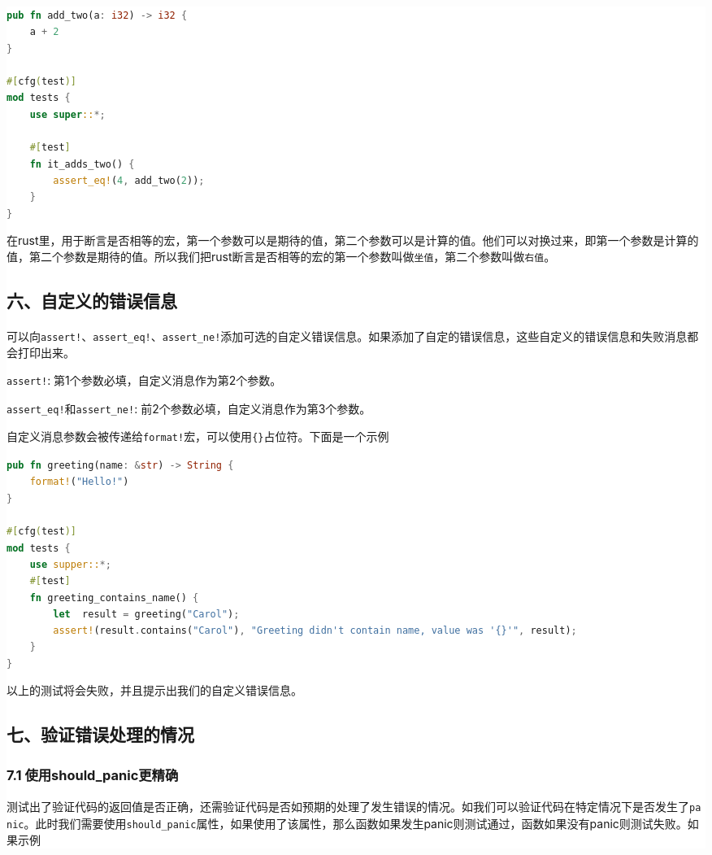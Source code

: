 ```Rust
pub fn add_two(a: i32) -> i32 {
    a + 2
}

#[cfg(test)]
mod tests {
    use super::*;

    #[test]
    fn it_adds_two() {
        assert_eq!(4, add_two(2));
    }
}
```

在rust里，用于断言是否相等的宏，第一个参数可以是期待的值，第二个参数可以是计算的值。他们可以对换过来，即第一个参数是计算的值，第二个参数是期待的值。所以我们把rust断言是否相等的宏的第一个参数叫做`坐值`，第二个参数叫做`右值`。

## 六、自定义的错误信息

可以向`assert!`、`assert_eq!`、`assert_ne!`添加可选的自定义错误信息。如果添加了自定的错误信息，这些自定义的错误信息和失败消息都会打印出来。

`assert!`: 第1个参数必填，自定义消息作为第2个参数。

`assert_eq!`和`assert_ne!`: 前2个参数必填，自定义消息作为第3个参数。

自定义消息参数会被传递给`format!`宏，可以使用`{}`占位符。下面是一个示例

```Rust
pub fn greeting(name: &str) -> String {
    format!("Hello!")
}

#[cfg(test)]
mod tests {
    use supper::*;
    #[test]
    fn greeting_contains_name() {
        let  result = greeting("Carol");
        assert!(result.contains("Carol"), "Greeting didn't contain name, value was '{}'", result);
    }
}
```

以上的测试将会失败，并且提示出我们的自定义错误信息。

## 七、验证错误处理的情况

### 7.1 使用should_panic更精确

测试出了验证代码的返回值是否正确，还需验证代码是否如预期的处理了发生错误的情况。如我们可以验证代码在特定情况下是否发生了`panic`。此时我们需要使用`should_panic`属性，如果使用了该属性，那么函数如果发生panic则测试通过，函数如果没有panic则测试失败。如果示例
